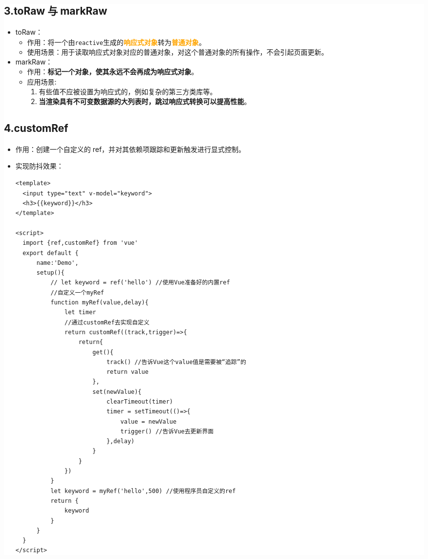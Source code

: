 ## 3.toRaw 与 markRaw

- toRaw：
  - 作用：将一个由```reactive```生成的<strong style="color:orange">响应式对象</strong>转为<strong style="color:orange">普通对象</strong>。
  - 使用场景：用于读取响应式对象对应的普通对象，对这个普通对象的所有操作，不会引起页面更新。
- markRaw：
  - 作用：**标记一个对象，使其永远不会再成为响应式对象**。
  - 应用场景:
    1. 有些值不应被设置为响应式的，例如复杂的第三方类库等。
    2. **当渲染具有不可变数据源的大列表时，跳过响应式转换可以提高性能**。

## 4.customRef

- 作用：创建一个自定义的 ref，并对其依赖项跟踪和更新触发进行显式控制。

- 实现防抖效果：

  ```vue
  <template>
  	<input type="text" v-model="keyword">
  	<h3>{{keyword}}</h3>
  </template>
  
  <script>
  	import {ref,customRef} from 'vue'
  	export default {
  		name:'Demo',
  		setup(){
  			// let keyword = ref('hello') //使用Vue准备好的内置ref
  			//自定义一个myRef
  			function myRef(value,delay){
  				let timer
  				//通过customRef去实现自定义
  				return customRef((track,trigger)=>{
  					return{
  						get(){
  							track() //告诉Vue这个value值是需要被“追踪”的
  							return value
  						},
  						set(newValue){
  							clearTimeout(timer)
  							timer = setTimeout(()=>{
  								value = newValue
  								trigger() //告诉Vue去更新界面
  							},delay)
  						}
  					}
  				})
  			}
  			let keyword = myRef('hello',500) //使用程序员自定义的ref
  			return {
  				keyword
  			}
  		}
  	}
  </script>
  ```
